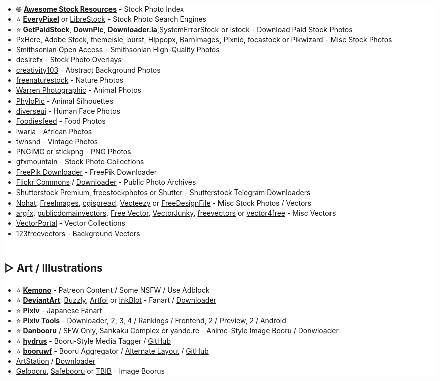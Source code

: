 * 🌐 **[Awesome Stock Resources](https://github.com/neutraltone/awesome-stock-resources#photography)** - Stock Photo Index
* ⭐ **[EveryPixel](https://www.everypixel.com/)** or [LibreStock](https://librestock.com/) - Stock Photo Search Engines
* ⭐ **[GetPaidStock](https://getpaidstock.com/)**, **[DownPic](https://downpic.cc)**, **[Downloader.la](https://downloader.la/)**,[SystemErrorStock](https://t.me/SystemErrorStock) or [istock](https://istock.7xm.xyz/) - Download Paid Stock Photos
* [PxHere](https://pxhere.com/), [Adobe Stock](https://stock.adobe.com/free), [themeisle](https://mystock.themeisle.com/), [burst](https://burst.shopify.com/), [Hippopx](https://www.hippopx.com/), [BarnImages](https://barnimages.com/), [Pixnio](https://pixnio.com/), [focastock](https://focastock.com/) or [Pikwizard](https://pikwizard.com/) - Misc Stock Photos
* [Smithsonian Open Access](https://www.si.edu/OpenAccess) - Smithsonian High-Quality Photos
* [desirefx](https://desirefx.me/category/stock_images/) - Stock Photo Overlays
* [creativity103](https://creativity103.com/) - Abstract Background Photos
* [freenaturestock](https://freenaturestock.com/) - Nature Photos
* [Warren Photographic](https://www.warrenphotographic.co.uk/index.php) - Animal Photos
* [PhyloPic](https://www.phylopic.org/) - Animal Silhouettes
* [diverseui](https://diverseui.com/) - Human Face Photos
* [Foodiesfeed](https://www.foodiesfeed.com/) - Food Photos
* [iwaria](https://iwaria.com/) - African Photos
* [twnsnd](https://nos.twnsnd.co/) - Vintage Photos
* [PNGIMG](https://pngimg.com/) or [stickpng](https://www.stickpng.com/) - PNG Photos
* [gfxmountain](https://gfxmountain.com/stock-photos/) - Stock Photo Collections
* [FreePik Downloader](https://freepik-downloader.beatsnoop.com/) - FreePik Downloader
* [Flickr Commons](https://www.flickr.com/commons) / [Downloader](https://github.com/beaufour/flickr-download) - Public Photo Archives
* [Shutterstock Premium](https://t.me/shutterstockpremium), [freestockphotos](https://t.me/freestockphotos) or [Shutter](https://t.me/Shutter) - Shutterstock Telegram Downloaders
* [Nohat](https://nohat.cc/), [FreeImages](https://www.freeimages.com/), [cgispread](https://cgispread.com/), [Vecteezy](https://www.vecteezy.com/) or [FreeDesignFile](https://freedesignfile.com/) - Misc Stock Photos / Vectors
* [argfx](https://argfx.co/), [publicdomainvectors](https://publicdomainvectors.org/), [Free Vector](https://www.freevector.com/), [VectorJunky](https://www.vectorjunky.com/), [freevectors](https://www.freevectors.net/) or [vector4free](https://www.vector4free.com/) - Misc Vectors
* [VectorPortal](https://www.vectorportal.com/) - Vector Collections
* [123freevectors](https://www.123freevectors.com/) - Background Vectors

***

## ▷ Art / Illustrations

* ⭐ **[Kemono](https://kemono.su/)** - Patreon Content / Some NSFW / Use Adblock
* ⭐ **[DeviantArt](https://www.deviantart.com/)**, [Buzzly](https://buzzly.art/), [Artfol](https://www.artfol.co/) or [InkBlot](https://inkblot.art/) - Fanart / [Downloader](https://github.com/NC22/KellyC-Image-Downloader)
* ⭐ **[Pixiv](https://www.pixiv.net/)** - Japanese Fanart
* ⭐ **Pixiv Tools** - [Downloader](https://chromewebstore.google.com/detail/pixiv-toolkit/ajlcnbbeidbackfknkgknjefhmbngdnjen), [2](https://github.com/Nandaka/PixivUtil2), [3](https://github.com/xuejianxianzun/PixivBatchDownloader), [4](https://greasyfork.org/en/scripts/432150-pixiv-downloader) / [Rankings](https://pixiv.navirank.com/) / [Frontend](https://pixiv.pics/), [2](https://codeberg.org/VnPower/pixivfe) / [Preview](https://github.com/NightLancer/PixivPreview), [2](https://github.com/ppixiv/ppixiv) / [Android](https://github.com/Notsfsssf/pixez-flutter/blob/master/.github/README_en.md)
* ⭐ **[Danbooru](https://danbooru.donmai.us/)** / [SFW Only](https://safebooru.donmai.us/), [Sankaku Complex](https://chan.sankakucomplex.com/) or [yande.re](https://yande.re/) - Anime-Style Image Booru / [Donwloader](https://github.com/kuanyui/BooruShinshi)
* ⭐ **[hydrus](https://hydrusnetwork.github.io/hydrus/)** - Booru-Style Media Tagger / [GitHub](https://github.com/hydrusnetwork/hydrus)
* ⭐ **[booruwf](https://booru.pixiv.pics/)** - Booru Aggregator / [Alternate Layout](https://moeview.pixiv.pics/) / [GitHub](https://github.com/asadahimeka/booruwf-web)
* [ArtStation](https://www.artstation.com/) / [Downloader](https://github.com/findix/ArtStationDownloader)
* [Gelbooru](https://gelbooru.com/), [Safebooru](https://safebooru.org/) or [TBIB](https://tbib.org/) - Image Boorus